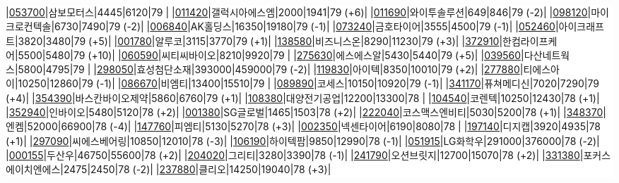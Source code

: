|[053700](https://finance.daum.net/quotes/A053700)|삼보모터스|4445|6120|79 |
|[011420](https://finance.daum.net/quotes/A011420)|갤럭시아에스엠|2000|1941|79 (+6)|
|[011690](https://finance.daum.net/quotes/A011690)|와이투솔루션|649|846|79 (-2)|
|[098120](https://finance.daum.net/quotes/A098120)|마이크로컨텍솔|6730|7490|79 (-2)|
|[006840](https://finance.daum.net/quotes/A006840)|AK홀딩스|16350|19180|79 (-1)|
|[073240](https://finance.daum.net/quotes/A073240)|금호타이어|3555|4500|79 (-1)|
|[052460](https://finance.daum.net/quotes/A052460)|아이크래프트|3820|3480|79 (+5)|
|[001780](https://finance.daum.net/quotes/A001780)|알루코|3115|3770|79 (+1)|
|[138580](https://finance.daum.net/quotes/A138580)|비즈니스온|8290|11230|79 (+3)|
|[372910](https://finance.daum.net/quotes/A372910)|한컴라이프케어|5500|5480|79 (+10)|
|[060590](https://finance.daum.net/quotes/A060590)|씨티씨바이오|8210|9920|79 |
|[275630](https://finance.daum.net/quotes/A275630)|에스에스알|5430|5440|79 (+5)|
|[039560](https://finance.daum.net/quotes/A039560)|다산네트웍스|5800|4795|79 |
|[298050](https://finance.daum.net/quotes/A298050)|효성첨단소재|393000|459000|79 (-2)|
|[119830](https://finance.daum.net/quotes/A119830)|아이텍|8350|10010|79 (+2)|
|[277880](https://finance.daum.net/quotes/A277880)|티에스아이|10250|12860|79 (-1)|
|[086670](https://finance.daum.net/quotes/A086670)|비엠티|13400|15510|79 |
|[089890](https://finance.daum.net/quotes/A089890)|코세스|10150|10920|79 (-1)|
|[341170](https://finance.daum.net/quotes/A341170)|퓨쳐메디신|7020|7290|79 (+4)|
|[354390](https://finance.daum.net/quotes/A354390)|바스칸바이오제약|5860|6760|79 (+1)|
|[108380](https://finance.daum.net/quotes/A108380)|대양전기공업|12200|13300|78 |
|[104540](https://finance.daum.net/quotes/A104540)|코렌텍|10250|12430|78 (+1)|
|[352940](https://finance.daum.net/quotes/A352940)|인바이오|5480|5120|78 (+2)|
|[001380](https://finance.daum.net/quotes/A001380)|SG글로벌|1465|1503|78 (+2)|
|[222040](https://finance.daum.net/quotes/A222040)|코스맥스엔비티|5030|5200|78 (+1)|
|[348370](https://finance.daum.net/quotes/A348370)|엔켐|52000|66900|78 (-4)|
|[147760](https://finance.daum.net/quotes/A147760)|피엠티|5130|5270|78 (+3)|
|[002350](https://finance.daum.net/quotes/A002350)|넥센타이어|6190|8080|78 |
|[197140](https://finance.daum.net/quotes/A197140)|디지캡|3920|4935|78 (+1)|
|[297090](https://finance.daum.net/quotes/A297090)|씨에스베어링|10850|12010|78 (-3)|
|[106190](https://finance.daum.net/quotes/A106190)|하이텍팜|9850|12990|78 (-1)|
|[051915](https://finance.daum.net/quotes/A051915)|LG화학우|291000|376000|78 (-2)|
|[000155](https://finance.daum.net/quotes/A000155)|두산우|46750|55600|78 (+2)|
|[204020](https://finance.daum.net/quotes/A204020)|그리티|3280|3390|78 (-1)|
|[241790](https://finance.daum.net/quotes/A241790)|오션브릿지|12700|15070|78 (+2)|
|[331380](https://finance.daum.net/quotes/A331380)|포커스에이치엔에스|2475|2450|78 (-2)|
|[237880](https://finance.daum.net/quotes/A237880)|클리오|14250|19040|78 (+3)|